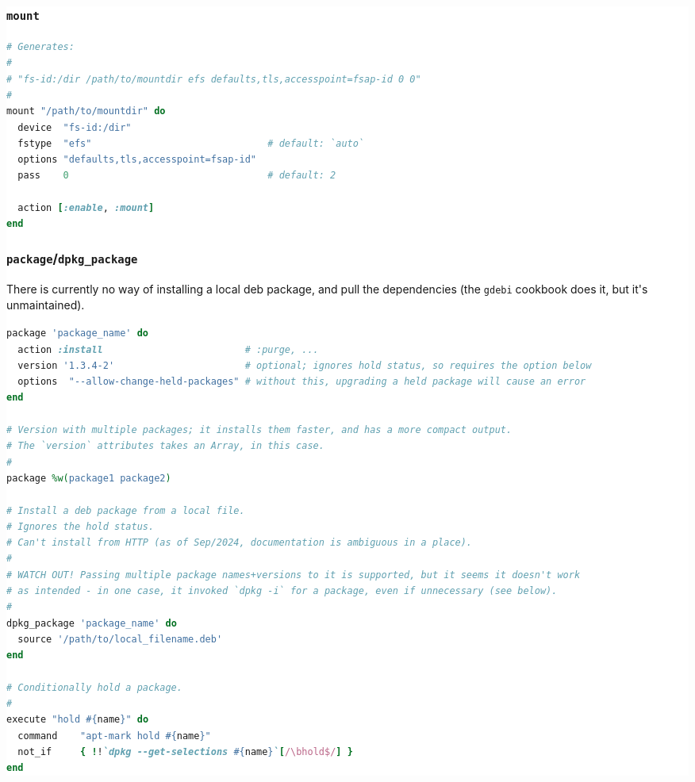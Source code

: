 ### `mount`

```ruby
# Generates:
#
# "fs-id:/dir /path/to/mountdir efs defaults,tls,accesspoint=fsap-id 0 0"
#
mount "/path/to/mountdir" do
  device  "fs-id:/dir"
  fstype  "efs"                               # default: `auto`
  options "defaults,tls,accesspoint=fsap-id"
  pass    0                                   # default: 2

  action [:enable, :mount]
end
```

### `package`/`dpkg_package`

There is currently no way of installing a local deb package, and pull the dependencies (the `gdebi` cookbook does it, but it's unmaintained).

```ruby
package 'package_name' do
  action :install                         # :purge, ...
  version '1.3.4-2'                       # optional; ignores hold status, so requires the option below
  options  "--allow-change-held-packages" # without this, upgrading a held package will cause an error
end

# Version with multiple packages; it installs them faster, and has a more compact output.
# The `version` attributes takes an Array, in this case.
#
package %w(package1 package2)

# Install a deb package from a local file.
# Ignores the hold status.
# Can't install from HTTP (as of Sep/2024, documentation is ambiguous in a place).
#
# WATCH OUT! Passing multiple package names+versions to it is supported, but it seems it doesn't work
# as intended - in one case, it invoked `dpkg -i` for a package, even if unnecessary (see below).
#
dpkg_package 'package_name' do
  source '/path/to/local_filename.deb'
end

# Conditionally hold a package.
#
execute "hold #{name}" do
  command    "apt-mark hold #{name}"
  not_if     { !!`dpkg --get-selections #{name}`[/\bhold$/] }
end
```
